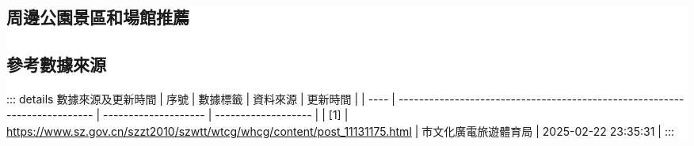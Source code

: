 ## 周邊公園景區和場館推薦

<CardGrid>
  <ImageCard
        image="https://www.sz.gov.cn/img/4/4218/4218621/11634082.png"
        title="深圳少年兒童圖書館"
        description="深圳少年兒童圖書館位於深圳市福田區紅荔路1011號，是由深圳市政府在原深圳圖書館館址上投資改建的大型現代文化設施。其占地2.2萬平方米，建築面積1.56萬平方米，於2009年4月23日正式開幕。坐落於美麗的深圳荔枝公園旁，濃蔭蔽天，綠草如茵，環境優雅，鬧中取靜，集秀麗的自然景觀和濃鬱的文化氣息於一體，是深圳鬧市中的一顆明珠。   作為深圳特區及港澳地區目前唯一一家獨立的專為兒童、家長及教育工作者服務的文獻資訊中心，深圳兒童圖書館新館設施齊全，功能完備。圖書館依據不同的服務對象與文獻特徵進行全方位、立體化服務，開放外借區、報紙閱覽區、網路學習區、視障閱覽區、國學館、幼兒借閱區、親子閱覽區、讀書世界、國際教育資源館等多個閱覽區域。同時設有多功能報告室、閱讀實作中心、梧桐樹下等服務區。現有館藏文獻140萬冊（紙本），設計目標藏館藏160萬冊，期刊報紙1100種，讀者席位1200個，日均接待讀者約5000人次。   深圳少年兒童圖書館秉承'快樂閱讀、自然生活、健康成長”的理念，為廣大讀者提供簡便、快捷的服務，除週一閉館外，每天9:00-21:00面向市民連續開放，每週服務72小時。在服務方式上，實行全免費服務，創立'閱讀積分制”，提供網絡藉、電話續化和續訂，並提供網絡服務。   深圳少年兒童圖書館不僅是各類兒童文獻資料的儲存、流通、檢索、諮詢中心，也是進行兒童閱讀活動場所。常年舉辦少圖劇場、少圖講座、徵文、展覽、公益性閱讀實踐系列活動；並創新舉辦'深圳兒童迎大運，大運足跡映鵬城”少兒藝術創作、名著新編大賽等活動，實現圖書館與讀者互動，提供讀者鍛煉和展示的舞台；通過組織紅姐姐講故事、母親和父親讀書   深圳少年兒童圖書館的'簕杜鵑”青少年經典閱讀計劃、'常青藤”文獻資源共建共享計劃、'蒲公英”勞務工子女關懷計劃、'康乃馨”無差別閱讀計劃，'向日葵”深圳童年珍藏計劃等，受到了深諳廣大青少年及其家長的熱情閱讀服務。   秉承全心全意為少年兒童及其工作者、家長服務的宗旨，深圳少年兒童圖書館在學術研究方面也做出了成績。 1998年完成《中國圖書館圖書分類法――兒童圖書館（中小學圖書館版）》第二版的修訂，2004年編製出版《中國少年兒童文獻分類主題詞表》。同時，由深圳兒童圖書館牽頭完成，國家文化部的重點文化科研課題'中國少年兒童資訊大世界-網上圖書館”的設計、組織和建設，並被中國數字圖書館授予'中國數字圖書館少年兒童中心館”。   少年智則國智，少年強則國強。深圳少年兒童圖書館將持續強化公共文化服務，推動未成年人思想道德建設，成為全市少年兒童快樂閱讀樂園，並為家長、兒童教育工作者提供文獻保障與資訊服務。"
        href="/zh-tw/Cultural-Sports-Venues/Library/Guangming-District-Library/"
        author="待更新"
        date="2025/01/02"
      />
      <ImageCard
        image="https://www.sz.gov.cn/img/4/4218/4218621/11634082.png"
        title="深圳少年兒童圖書館"
        description="深圳少年兒童圖書館位於深圳市福田區紅荔路1011號，是由深圳市政府在原深圳圖書館館址上投資改建的大型現代文化設施。其占地2.2萬平方米，建築面積1.56萬平方米，於2009年4月23日正式開幕。坐落於美麗的深圳荔枝公園旁，濃蔭蔽天，綠草如茵，環境優雅，鬧中取靜，集秀麗的自然景觀和濃鬱的文化氣息於一體，是深圳鬧市中的一顆明珠。   作為深圳特區及港澳地區目前唯一一家獨立的專為兒童、家長及教育工作者服務的文獻資訊中心，深圳兒童圖書館新館設施齊全，功能完備。圖書館依據不同的服務對象與文獻特徵進行全方位、立體化服務，開放外借區、報紙閱覽區、網路學習區、視障閱覽區、國學館、幼兒借閱區、親子閱覽區、讀書世界、國際教育資源館等多個閱覽區域。同時設有多功能報告室、閱讀實作中心、梧桐樹下等服務區。現有館藏文獻140萬冊（紙本），設計目標藏館藏160萬冊，期刊報紙1100種，讀者席位1200個，日均接待讀者約5000人次。   深圳少年兒童圖書館秉承'快樂閱讀、自然生活、健康成長”的理念，為廣大讀者提供簡便、快捷的服務，除週一閉館外，每天9:00-21:00面向市民連續開放，每週服務72小時。在服務方式上，實行全免費服務，創立'閱讀積分制”，提供網絡藉、電話續化和續訂，並提供網絡服務。   深圳少年兒童圖書館不僅是各類兒童文獻資料的儲存、流通、檢索、諮詢中心，也是進行兒童閱讀活動場所。常年舉辦少圖劇場、少圖講座、徵文、展覽、公益性閱讀實踐系列活動；並創新舉辦'深圳兒童迎大運，大運足跡映鵬城”少兒藝術創作、名著新編大賽等活動，實現圖書館與讀者互動，提供讀者鍛煉和展示的舞台；通過組織紅姐姐講故事、母親和父親讀書   深圳少年兒童圖書館的'簕杜鵑”青少年經典閱讀計劃、'常青藤”文獻資源共建共享計劃、'蒲公英”勞務工子女關懷計劃、'康乃馨”無差別閱讀計劃，'向日葵”深圳童年珍藏計劃等，受到了深諳廣大青少年及其家長的熱情閱讀服務。   秉承全心全意為少年兒童及其工作者、家長服務的宗旨，深圳少年兒童圖書館在學術研究方面也做出了成績。 1998年完成《中國圖書館圖書分類法――兒童圖書館（中小學圖書館版）》第二版的修訂，2004年編製出版《中國少年兒童文獻分類主題詞表》。同時，由深圳兒童圖書館牽頭完成，國家文化部的重點文化科研課題'中國少年兒童資訊大世界-網上圖書館”的設計、組織和建設，並被中國數字圖書館授予'中國數字圖書館少年兒童中心館”。   少年智則國智，少年強則國強。深圳少年兒童圖書館將持續強化公共文化服務，推動未成年人思想道德建設，成為全市少年兒童快樂閱讀樂園，並為家長、兒童教育工作者提供文獻保障與資訊服務。"
        href="/zh-tw/Cultural-Sports-Venues/Library/Guangming-District-Library/"
        author="待更新"
        date="2025/01/02"
      />
    </CardGrid>


## 參考數據來源

::: details 數據來源及更新時間
| 序號 | 數據標籤                                                                  | 資料來源             | 更新時間            |
| ---- | ------------------------------------------------------------------------- | -------------------- | ------------------- |
| [1]  | https://www.sz.gov.cn/szzt2010/szwtt/wtcg/whcg/content/post_11131175.html | 市文化廣電旅遊體育局 | 2025-02-22 23:35:31 |
:::

